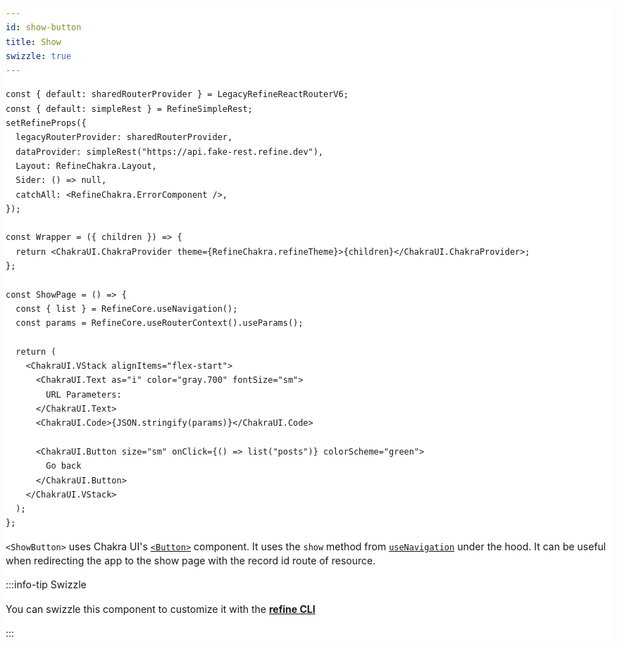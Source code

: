 ```yaml
---
id: show-button
title: Show
swizzle: true
---
```


```tsx live shared
const { default: sharedRouterProvider } = LegacyRefineReactRouterV6;
const { default: simpleRest } = RefineSimpleRest;
setRefineProps({
  legacyRouterProvider: sharedRouterProvider,
  dataProvider: simpleRest("https://api.fake-rest.refine.dev"),
  Layout: RefineChakra.Layout,
  Sider: () => null,
  catchAll: <RefineChakra.ErrorComponent />,
});

const Wrapper = ({ children }) => {
  return <ChakraUI.ChakraProvider theme={RefineChakra.refineTheme}>{children}</ChakraUI.ChakraProvider>;
};

const ShowPage = () => {
  const { list } = RefineCore.useNavigation();
  const params = RefineCore.useRouterContext().useParams();

  return (
    <ChakraUI.VStack alignItems="flex-start">
      <ChakraUI.Text as="i" color="gray.700" fontSize="sm">
        URL Parameters:
      </ChakraUI.Text>
      <ChakraUI.Code>{JSON.stringify(params)}</ChakraUI.Code>

      <ChakraUI.Button size="sm" onClick={() => list("posts")} colorScheme="green">
        Go back
      </ChakraUI.Button>
    </ChakraUI.VStack>
  );
};
```

`<ShowButton>` uses Chakra UI's [`<Button>`](https://chakra-ui.com/docs/components/button/usage) component. It uses the `show` method from [`useNavigation`](/docs/api-reference/core/hooks/navigation/useNavigation.md) under the hood. It can be useful when redirecting the app to the show page with the record id route of resource.

:::info-tip Swizzle

You can swizzle this component to customize it with the [**refine CLI**](/docs/packages/documentation/cli)

:::
